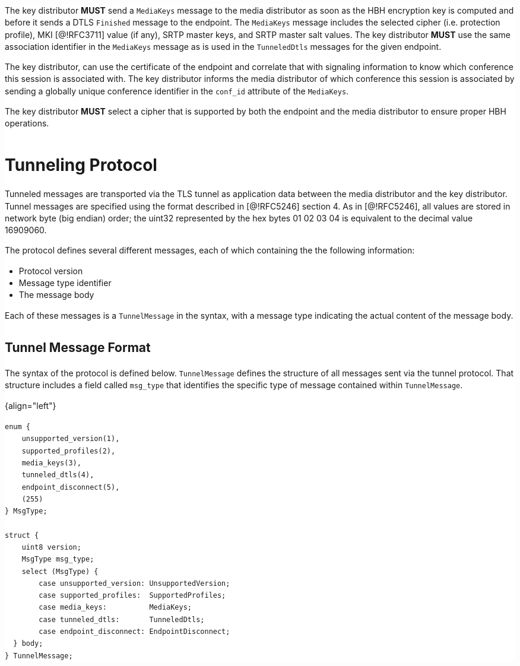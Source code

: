 The key distributor **MUST** send a `MediaKeys` message to the media
distributor as soon as the HBH encryption key is computed and before it
sends a DTLS `Finished` message to the endpoint.  The `MediaKeys` message
includes the selected cipher (i.e. protection profile), MKI [@!RFC3711]
value (if any), SRTP master keys, and SRTP master salt values. The key
distributor **MUST** use the same association identifier in the `MediaKeys`
message as is used in the `TunneledDtls` messages for the given endpoint.

The key distributor, can use the certificate of the endpoint and
correlate that with signaling information to know which conference
this session is associated with. The key distributor informs the media
distributor of which conference this session is associated by
sending a globally unique conference identifier in the `conf_id`
attribute of the `MediaKeys`.

The key distributor **MUST** select a cipher that is supported by both the
endpoint and the media distributor to ensure proper HBH operations.

# Tunneling Protocol

Tunneled messages are transported via the TLS tunnel as application
data between the media distributor and the key distributor.  Tunnel
messages are specified using the format described in [@!RFC5246]
section 4.  As in [@!RFC5246], all values are stored in network byte
(big endian) order; the uint32 represented by the hex bytes 01 02 03 04
is equivalent to the decimal value 16909060.

The protocol defines several different messages, each of which
containing the the following information:

* Protocol version
* Message type identifier
* The message body

Each of these messages is a `TunnelMessage` in the syntax, with
a message type indicating the actual content of the message body.

## Tunnel Message Format

The syntax of the protocol is defined below.  `TunnelMessage`
defines the structure of all messages sent via the tunnel protocol.
That structure includes a field called `msg_type` that identifies
the specific type of message contained within `TunnelMessage`.

{align="left"}
```
enum {
    unsupported_version(1),
    supported_profiles(2),
    media_keys(3),
    tunneled_dtls(4),
    endpoint_disconnect(5),
    (255)
} MsgType;

struct {
    uint8 version;
    MsgType msg_type;
    select (MsgType) {
        case unsupported_version: UnsupportedVersion;
        case supported_profiles:  SupportedProfiles;
        case media_keys:          MediaKeys;
        case tunneled_dtls:       TunneledDtls;
        case endpoint_disconnect: EndpointDisconnect;
  } body;
} TunnelMessage;
```